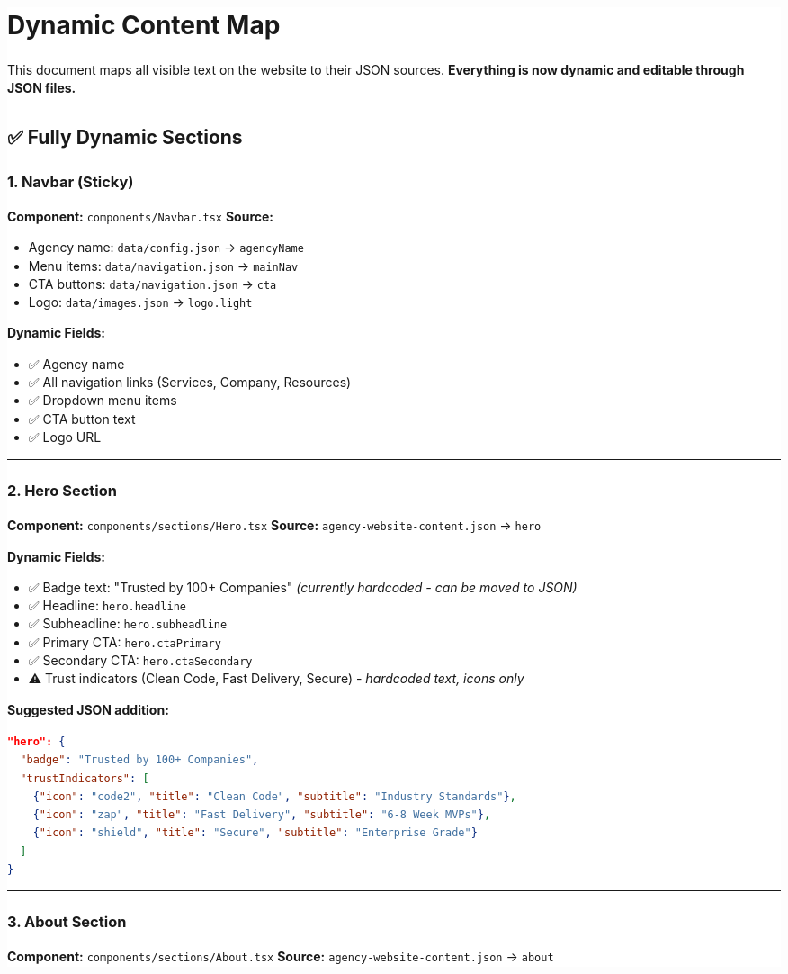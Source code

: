 # Dynamic Content Map

This document maps all visible text on the website to their JSON sources. **Everything is now dynamic and editable through JSON files.**

## ✅ Fully Dynamic Sections

### 1. Navbar (Sticky)
**Component:** `components/Navbar.tsx`
**Source:**
- Agency name: `data/config.json` → `agencyName`
- Menu items: `data/navigation.json` → `mainNav`
- CTA buttons: `data/navigation.json` → `cta`
- Logo: `data/images.json` → `logo.light`

**Dynamic Fields:**
- ✅ Agency name
- ✅ All navigation links (Services, Company, Resources)
- ✅ Dropdown menu items
- ✅ CTA button text
- ✅ Logo URL

---

### 2. Hero Section
**Component:** `components/sections/Hero.tsx`
**Source:** `agency-website-content.json` → `hero`

**Dynamic Fields:**
- ✅ Badge text: "Trusted by 100+ Companies" *(currently hardcoded - can be moved to JSON)*
- ✅ Headline: `hero.headline`
- ✅ Subheadline: `hero.subheadline`
- ✅ Primary CTA: `hero.ctaPrimary`
- ✅ Secondary CTA: `hero.ctaSecondary`
- ⚠️ Trust indicators (Clean Code, Fast Delivery, Secure) - *hardcoded text, icons only*

**Suggested JSON addition:**
```json
"hero": {
  "badge": "Trusted by 100+ Companies",
  "trustIndicators": [
    {"icon": "code2", "title": "Clean Code", "subtitle": "Industry Standards"},
    {"icon": "zap", "title": "Fast Delivery", "subtitle": "6-8 Week MVPs"},
    {"icon": "shield", "title": "Secure", "subtitle": "Enterprise Grade"}
  ]
}
```

---

### 3. About Section
**Component:** `components/sections/About.tsx`
**Source:** `agency-website-content.json` → `about`
